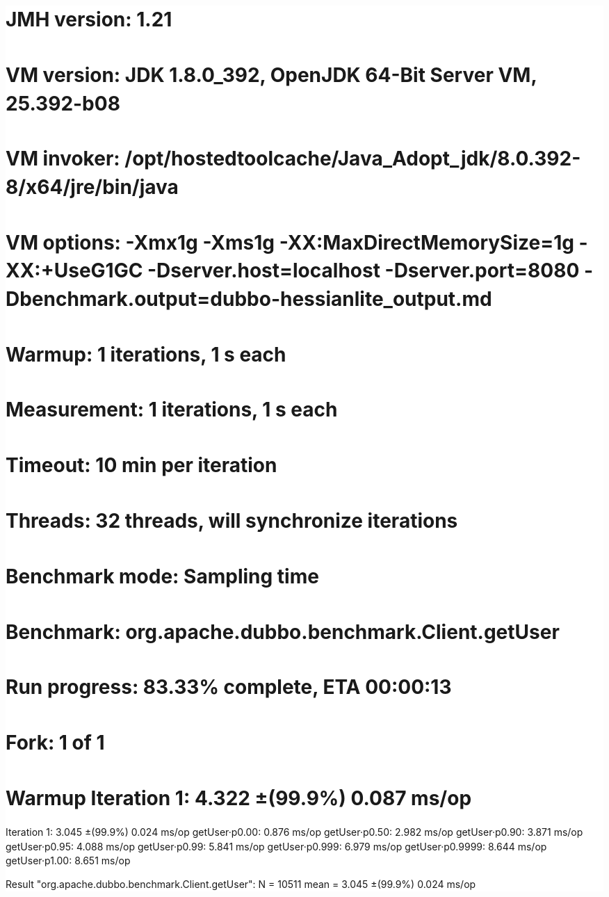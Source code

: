 # JMH version: 1.21
# VM version: JDK 1.8.0_392, OpenJDK 64-Bit Server VM, 25.392-b08
# VM invoker: /opt/hostedtoolcache/Java_Adopt_jdk/8.0.392-8/x64/jre/bin/java
# VM options: -Xmx1g -Xms1g -XX:MaxDirectMemorySize=1g -XX:+UseG1GC -Dserver.host=localhost -Dserver.port=8080 -Dbenchmark.output=dubbo-hessianlite_output.md
# Warmup: 1 iterations, 1 s each
# Measurement: 1 iterations, 1 s each
# Timeout: 10 min per iteration
# Threads: 32 threads, will synchronize iterations
# Benchmark mode: Sampling time
# Benchmark: org.apache.dubbo.benchmark.Client.getUser

# Run progress: 83.33% complete, ETA 00:00:13
# Fork: 1 of 1
# Warmup Iteration   1: 4.322 ±(99.9%) 0.087 ms/op
Iteration   1: 3.045 ±(99.9%) 0.024 ms/op
                 getUser·p0.00:   0.876 ms/op
                 getUser·p0.50:   2.982 ms/op
                 getUser·p0.90:   3.871 ms/op
                 getUser·p0.95:   4.088 ms/op
                 getUser·p0.99:   5.841 ms/op
                 getUser·p0.999:  6.979 ms/op
                 getUser·p0.9999: 8.644 ms/op
                 getUser·p1.00:   8.651 ms/op



Result "org.apache.dubbo.benchmark.Client.getUser":
  N = 10511
  mean =      3.045 ±(99.9%) 0.024 ms/op
